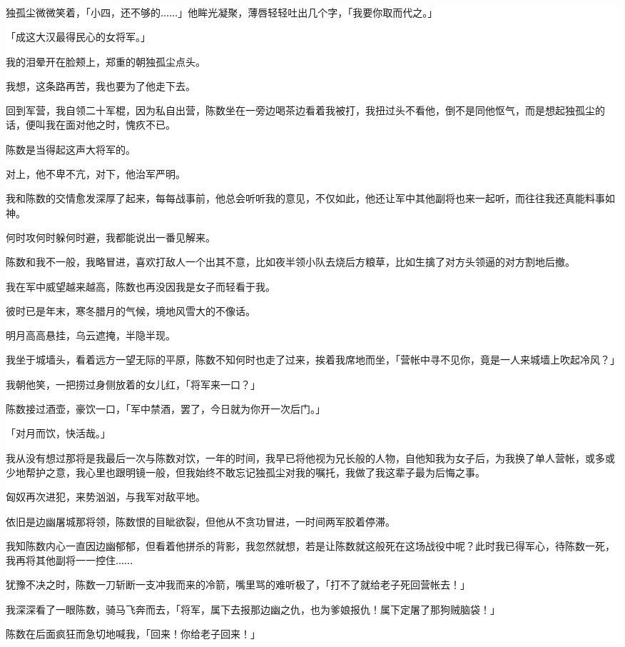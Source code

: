 独孤尘微微笑着，「小四，还不够的……」他眸光凝聚，薄唇轻轻吐出几个字，「我要你取而代之。」


「成这大汉最得民心的女将军。」


我的泪晕开在脸颊上，郑重的朝独孤尘点头。


我想，这条路再苦，我也要为了他走下去。


回到军营，我自领二十军棍，因为私自出营，陈数坐在一旁边喝茶边看着我被打，我扭过头不看他，倒不是同他怄气，而是想起独孤尘的话，便叫我在面对他之时，愧疚不已。


陈数是当得起这声大将军的。


对上，他不卑不亢，对下，他治军严明。


我和陈数的交情愈发深厚了起来，每每战事前，他总会听听我的意见，不仅如此，他还让军中其他副将也来一起听，而往往我还真能料事如神。


何时攻何时躲何时避，我都能说出一番见解来。


陈数和我不一般，我略冒进，喜欢打敌人一个出其不意，比如夜半领小队去烧后方粮草，比如生擒了对方头领逼的对方割地后撤。


我在军中威望越来越高，陈数也再没因我是女子而轻看于我。


彼时已是年末，寒冬腊月的气候，境地风雪大的不像话。


明月高高悬挂，乌云遮掩，半隐半现。


我坐于城墙头，看着远方一望无际的平原，陈数不知何时也走了过来，挨着我席地而坐，「营帐中寻不见你，竟是一人来城墙上吹起冷风？」


我朝他笑，一把捞过身侧放着的女儿红，「将军来一口？」


陈数接过酒壶，豪饮一口，「军中禁酒，罢了，今日就为你开一次后门。」


「对月而饮，快活哉。」


我从没有想过那将是我最后一次与陈数对饮，一年的时间，我早已将他视为兄长般的人物，自他知我为女子后，为我换了单人营帐，或多或少地帮护之意，我心里也跟明镜一般，但我始终不敢忘记独孤尘对我的嘱托，我做了我这辈子最为后悔之事。


匈奴再次进犯，来势汹汹，与我军对敌平地。


依旧是边幽屠城那将领，陈数恨的目眦欲裂，但他从不贪功冒进，一时间两军胶着停滞。


我知陈数内心一直因边幽郁郁，但看着他拼杀的背影，我忽然就想，若是让陈数就这般死在这场战役中呢？此时我已得军心，待陈数一死，我再将其他副将一一控住……


犹豫不决之时，陈数一刀斩断一支冲我而来的冷箭，嘴里骂的难听极了，「打不了就给老子死回营帐去！」


我深深看了一眼陈数，骑马飞奔而去，「将军，属下去报那边幽之仇，也为爹娘报仇！属下定屠了那狗贼脑袋！」


陈数在后面疯狂而急切地喊我，「回来！你给老子回来！」

